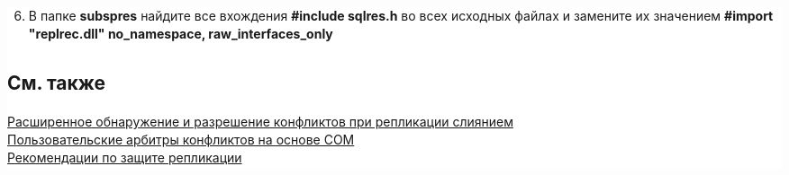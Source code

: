 6.  В папке **subspres** найдите все вхождения **#include sqlres.h** во всех исходных файлах и замените их значением **#import "replrec.dll" no_namespace, raw_interfaces_only**  
  
## <a name="see-also"></a>См. также  
 [Расширенное обнаружение и разрешение конфликтов при репликации слиянием](merge/advanced-merge-replication-conflict-detection-and-resolution.md)   
 [Пользовательские арбитры конфликтов на основе COM](merge/advanced-merge-replication-conflict-com-based-custom-resolvers.md)   
 [Рекомендации по защите репликации](security/replication-security-best-practices.md)  
  
  
